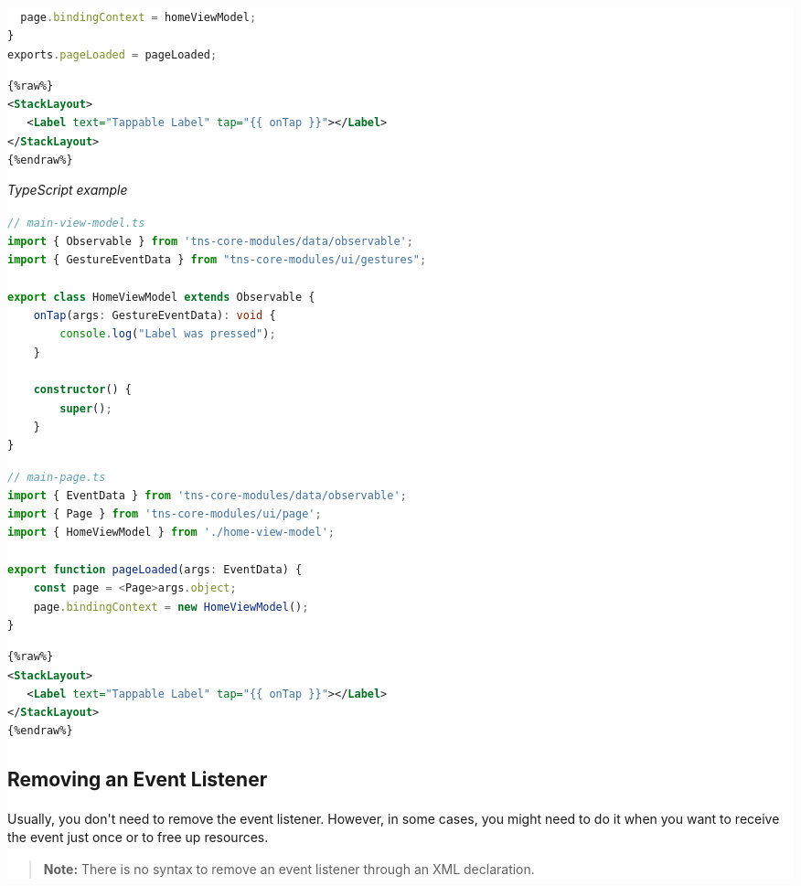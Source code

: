 ```JavaScript
  page.bindingContext = homeViewModel;
}
exports.pageLoaded = pageLoaded;
```
```XML
{%raw%}
<StackLayout>
   <Label text="Tappable Label" tap="{{ onTap }}"></Label>
</StackLayout>
{%endraw%}
```

_TypeScript example_
```TypeScript
// main-view-model.ts
import { Observable } from 'tns-core-modules/data/observable';
import { GestureEventData } from "tns-core-modules/ui/gestures";

export class HomeViewModel extends Observable {
    onTap(args: GestureEventData): void {
        console.log("Label was pressed");
    }

    constructor() {
        super();
    }
}
```
```TypeScript
// main-page.ts
import { EventData } from 'tns-core-modules/data/observable';
import { Page } from 'tns-core-modules/ui/page';
import { HomeViewModel } from './home-view-model';

export function pageLoaded(args: EventData) {
    const page = <Page>args.object;
    page.bindingContext = new HomeViewModel();
}
```
```XML
{%raw%}
<StackLayout>
   <Label text="Tappable Label" tap="{{ onTap }}"></Label>
</StackLayout>
{%endraw%}
```

## Removing an Event Listener

Usually, you don't need to remove the event listener. However, in some cases, you might need to do it when you want to receive the event just once or to free up resources.

> **Note:** There is no syntax to remove an event listener through an XML declaration.
